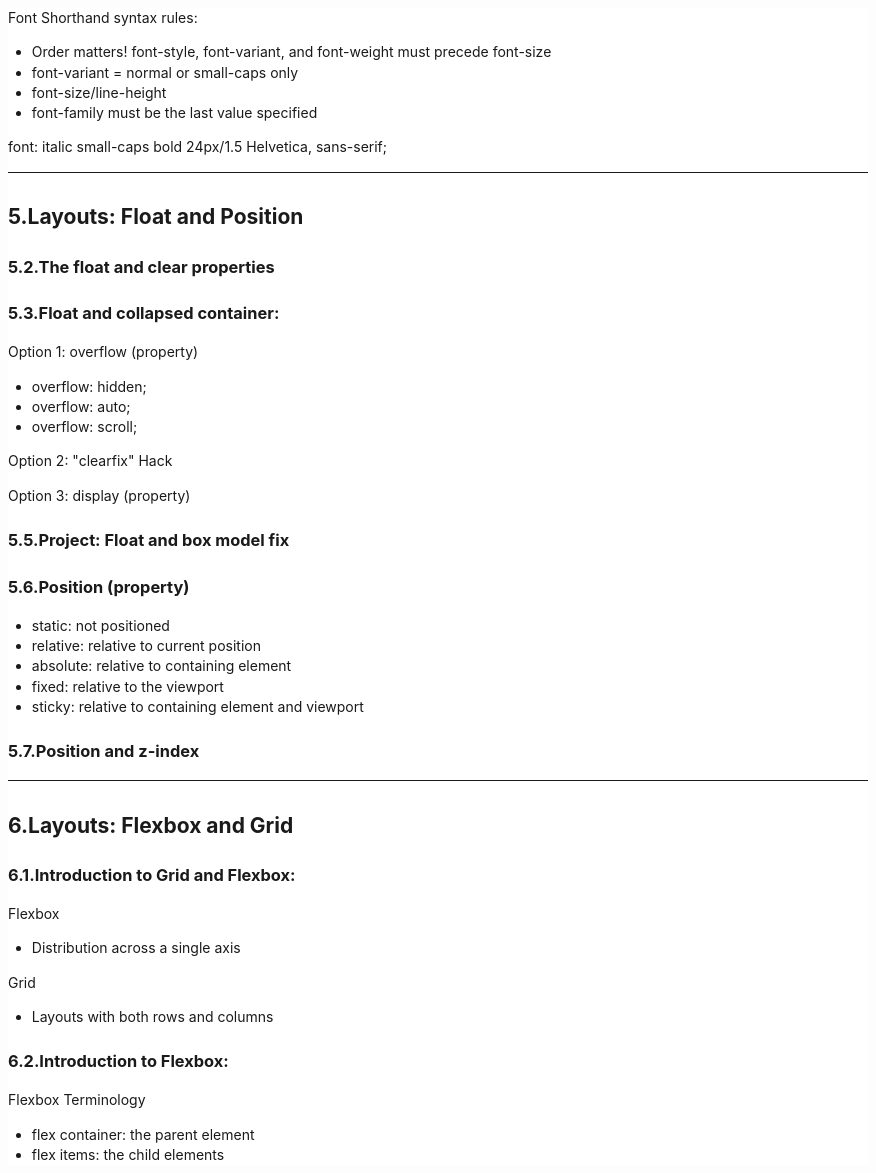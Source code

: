 Font Shorthand syntax rules:
- Order matters! font-style, font-variant, and font-weight must precede font-size
- font-variant = normal or small-caps only 
- font-size/line-height
- font-family must be the last value specified

font: italic small-caps bold 24px/1.5 Helvetica, sans-serif;

----------------------------------------------------------------------------------------

## 5.Layouts: Float and Position

### 5.2.The float and clear properties

### 5.3.Float and collapsed container:

Option 1: overflow (property)
- overflow: hidden;
- overflow: auto;
- overflow: scroll;

Option 2:  "clearfix" Hack

Option 3: display (property)

### 5.5.Project: Float and box model fix

### 5.6.Position (property)

- static: not positioned
- relative: relative to current position
- absolute: relative to containing element
- fixed: relative to the viewport
- sticky: relative to containing element and viewport

### 5.7.Position and z-index

---------------------------------------------------------------------------------

## 6.Layouts: Flexbox and Grid

### 6.1.Introduction to Grid and Flexbox:

Flexbox
- Distribution across a single axis

Grid
- Layouts with both rows and columns

### 6.2.Introduction to Flexbox:

Flexbox Terminology
- flex container: the parent element
- flex items: the child elements
